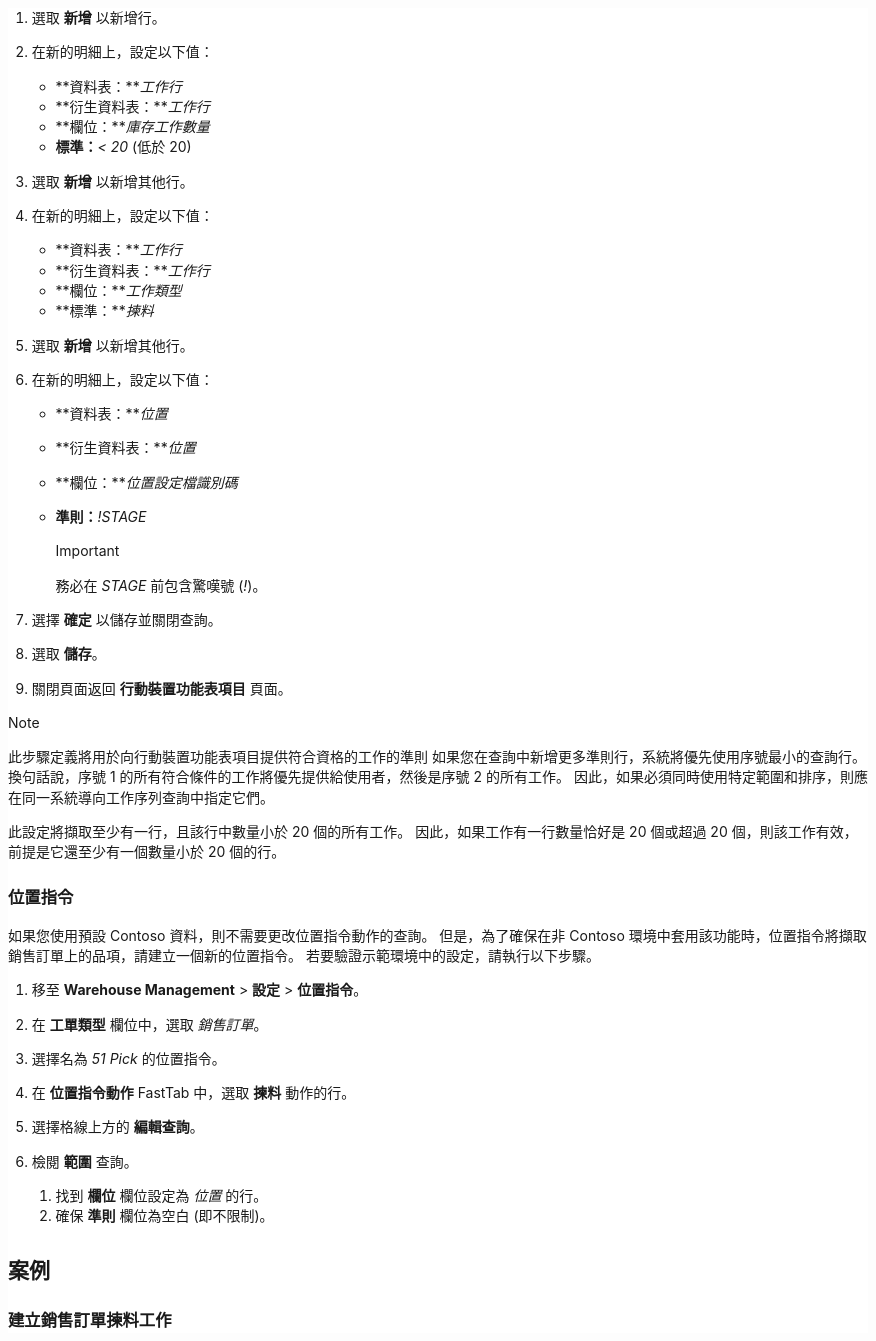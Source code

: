1. 選取 **新增** 以新增行。
1. 在新的明細上，設定以下值：

    - **資料表：***工作行*
    - **衍生資料表：***工作行*
    - **欄位：***庫存工作數量*
    - **標準：***\< 20* (低於 20)

1. 選取 **新增** 以新增其他行。
1. 在新的明細上，設定以下值：

    - **資料表：***工作行*
    - **衍生資料表：***工作行*
    - **欄位：***工作類型*
    - **標準：***揀料*

1. 選取 **新增** 以新增其他行。
1. 在新的明細上，設定以下值：

    - **資料表：***位置*
    - **衍生資料表：***位置*
    - **欄位：***位置設定檔識別碼*
    - **準則：***!STAGE*

        > [!IMPORTANT]
        > 務必在 *STAGE* 前包含驚嘆號 (*!*)。

1. 選擇 **確定** 以儲存並關閉查詢。
1. 選取 **儲存**。
1. 關閉頁面返回 **行動裝置功能表項目** 頁面。

> [!NOTE]
> 此步驟定義將用於向行動裝置功能表項目提供符合資格的工作的準則 如果您在查詢中新增更多準則行，系統將優先使用序號最小的查詢行。 換句話說，序號 1 的所有符合條件的工作將優先提供給使用者，然後是序號 2 的所有工作。 因此，如果必須同時使用特定範圍和排序，則應在同一系統導向工作序列查詢中指定它們。
>
> 此設定將擷取至少有一行，且該行中數量小於 20 個的所有工作。 因此，如果工作有一行數量恰好是 20 個或超過 20 個，則該工作有效，前提是它還至少有一個數量小於 20 個的行。

### <a name="location-directives"></a>位置指令

如果您使用預設 Contoso 資料，則不需要更改位置指令動作的查詢。 但是，為了確保在非 Contoso 環境中套用該功能時，位置指令將擷取銷售訂單上的品項，請建立一個新的位置指令。 若要驗證示範環境中的設定，請執行以下步驟。

1. 移至 **Warehouse Management** \> **設定** \> **位置指令**。
1. 在 **工單類型** 欄位中，選取 *銷售訂單*。
1. 選擇名為 *51 Pick* 的位置指令。
1. 在 **位置指令動作** FastTab 中，選取 **揀料** 動作的行。
1. 選擇格線上方的 **編輯查詢**。
1. 檢閱 **範圍** 查詢。

    1. 找到 **欄位** 欄位設定為 *位置* 的行。
    2. 確保 **準則** 欄位為空白 (即不限制)。

## <a name="scenario"></a>案例

### <a name="create-sales-order-picking-work"></a>建立銷售訂單揀料工作

